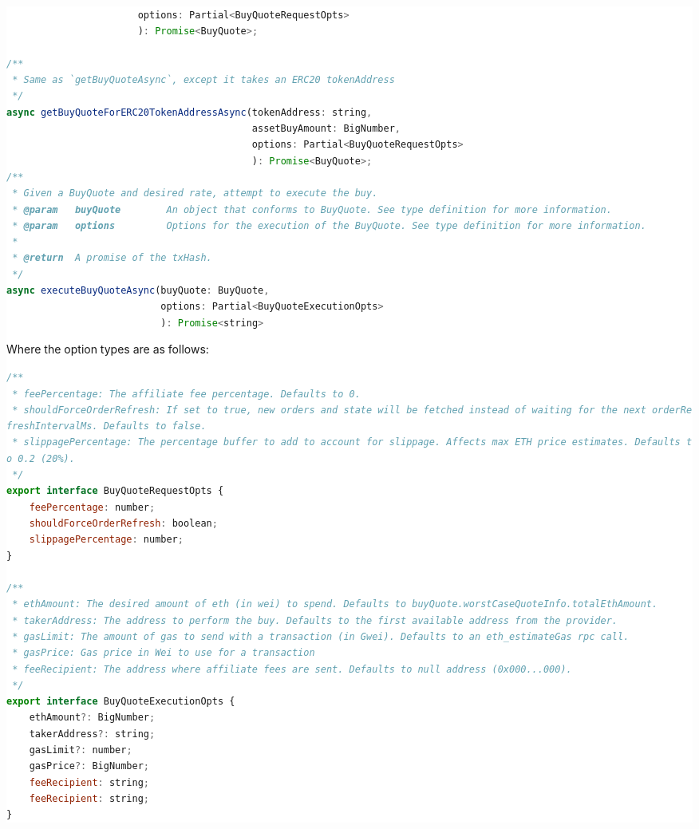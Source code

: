 ```javascript
                       options: Partial<BuyQuoteRequestOpts>
                       ): Promise<BuyQuote>;

/**
 * Same as `getBuyQuoteAsync`, except it takes an ERC20 tokenAddress
 */
async getBuyQuoteForERC20TokenAddressAsync(tokenAddress: string,
                                           assetBuyAmount: BigNumber,
                                           options: Partial<BuyQuoteRequestOpts>
                                           ): Promise<BuyQuote>;
/**
 * Given a BuyQuote and desired rate, attempt to execute the buy.
 * @param   buyQuote        An object that conforms to BuyQuote. See type definition for more information.
 * @param   options         Options for the execution of the BuyQuote. See type definition for more information.
 *
 * @return  A promise of the txHash.
 */
async executeBuyQuoteAsync(buyQuote: BuyQuote,
                           options: Partial<BuyQuoteExecutionOpts>
                           ): Promise<string>

```

Where the option types are as follows:

```javascript
/**
 * feePercentage: The affiliate fee percentage. Defaults to 0.
 * shouldForceOrderRefresh: If set to true, new orders and state will be fetched instead of waiting for the next orderRefreshIntervalMs. Defaults to false.
 * slippagePercentage: The percentage buffer to add to account for slippage. Affects max ETH price estimates. Defaults to 0.2 (20%).
 */
export interface BuyQuoteRequestOpts {
    feePercentage: number;
    shouldForceOrderRefresh: boolean;
    slippagePercentage: number;
}

/**
 * ethAmount: The desired amount of eth (in wei) to spend. Defaults to buyQuote.worstCaseQuoteInfo.totalEthAmount.
 * takerAddress: The address to perform the buy. Defaults to the first available address from the provider.
 * gasLimit: The amount of gas to send with a transaction (in Gwei). Defaults to an eth_estimateGas rpc call.
 * gasPrice: Gas price in Wei to use for a transaction
 * feeRecipient: The address where affiliate fees are sent. Defaults to null address (0x000...000).
 */
export interface BuyQuoteExecutionOpts {
    ethAmount?: BigNumber;
    takerAddress?: string;
    gasLimit?: number;
    gasPrice?: BigNumber;
    feeRecipient: string;
    feeRecipient: string;
}
```
